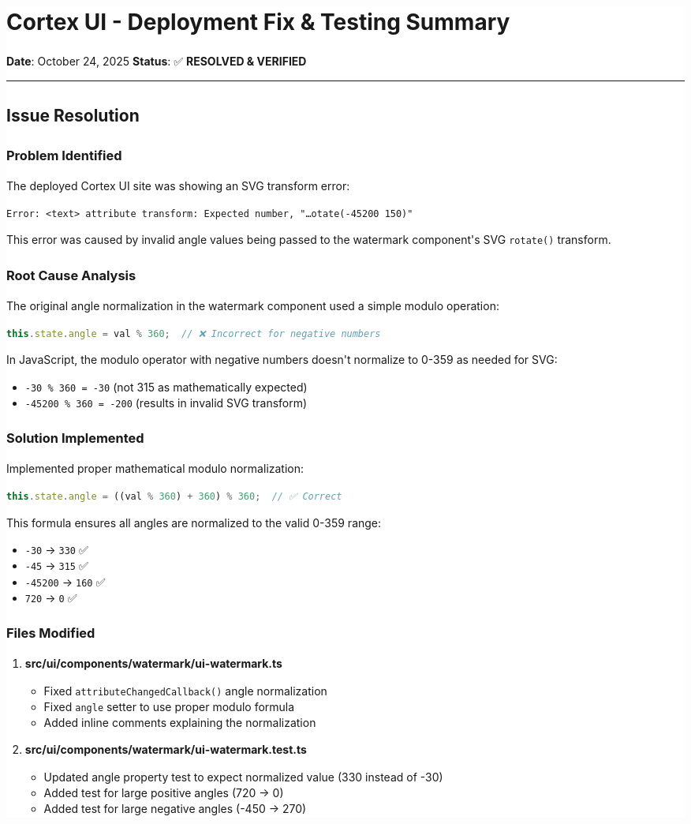 # Cortex UI - Deployment Fix & Testing Summary

**Date**: October 24, 2025
**Status**: ✅ **RESOLVED & VERIFIED**

---

## Issue Resolution

### Problem Identified
The deployed Cortex UI site was showing an SVG transform error:
```
Error: <text> attribute transform: Expected number, "…otate(-45200 150)"
```

This error was caused by invalid angle values being passed to the watermark component's SVG `rotate()` transform.

### Root Cause Analysis
The original angle normalization in the watermark component used a simple modulo operation:
```javascript
this.state.angle = val % 360;  // ❌ Incorrect for negative numbers
```

In JavaScript, the modulo operator with negative numbers doesn't normalize to 0-359 as needed for SVG:
- `-30 % 360 = -30` (not 315 as mathematically expected)
- `-45200 % 360 = -200` (results in invalid SVG transform)

### Solution Implemented
Implemented proper mathematical modulo normalization:
```javascript
this.state.angle = ((val % 360) + 360) % 360;  // ✅ Correct
```

This formula ensures all angles are normalized to the valid 0-359 range:
- `-30` → `330` ✅
- `-45` → `315` ✅
- `-45200` → `160` ✅
- `720` → `0` ✅

### Files Modified
1. **src/ui/components/watermark/ui-watermark.ts**
   - Fixed `attributeChangedCallback()` angle normalization
   - Fixed `angle` setter to use proper modulo formula
   - Added inline comments explaining the normalization

2. **src/ui/components/watermark/ui-watermark.test.ts**
   - Updated angle property test to expect normalized value (330 instead of -30)
   - Added test for large positive angles (720 → 0)
   - Added test for large negative angles (-450 → 270)
